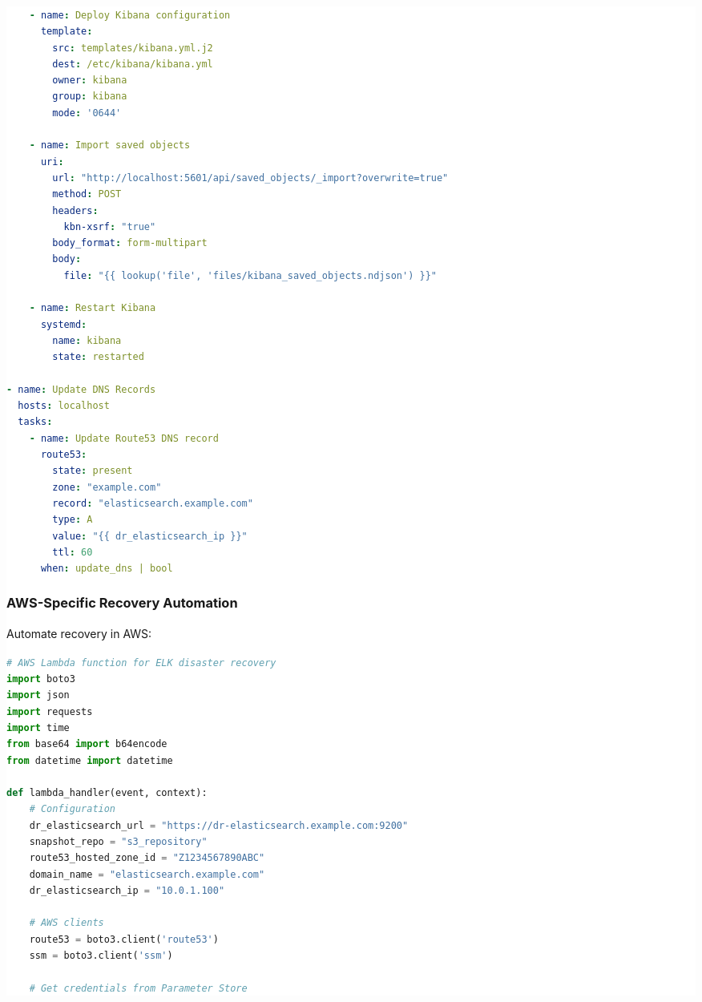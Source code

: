 ```yaml
    - name: Deploy Kibana configuration
      template:
        src: templates/kibana.yml.j2
        dest: /etc/kibana/kibana.yml
        owner: kibana
        group: kibana
        mode: '0644'
      
    - name: Import saved objects
      uri:
        url: "http://localhost:5601/api/saved_objects/_import?overwrite=true"
        method: POST
        headers:
          kbn-xsrf: "true"
        body_format: form-multipart
        body:
          file: "{{ lookup('file', 'files/kibana_saved_objects.ndjson') }}"
      
    - name: Restart Kibana
      systemd:
        name: kibana
        state: restarted
        
- name: Update DNS Records
  hosts: localhost
  tasks:
    - name: Update Route53 DNS record
      route53:
        state: present
        zone: "example.com"
        record: "elasticsearch.example.com"
        type: A
        value: "{{ dr_elasticsearch_ip }}"
        ttl: 60
      when: update_dns | bool
```

### AWS-Specific Recovery Automation

Automate recovery in AWS:

```python
# AWS Lambda function for ELK disaster recovery
import boto3
import json
import requests
import time
from base64 import b64encode
from datetime import datetime

def lambda_handler(event, context):
    # Configuration
    dr_elasticsearch_url = "https://dr-elasticsearch.example.com:9200"
    snapshot_repo = "s3_repository"
    route53_hosted_zone_id = "Z1234567890ABC"
    domain_name = "elasticsearch.example.com"
    dr_elasticsearch_ip = "10.0.1.100"
    
    # AWS clients
    route53 = boto3.client('route53')
    ssm = boto3.client('ssm')
    
    # Get credentials from Parameter Store
```